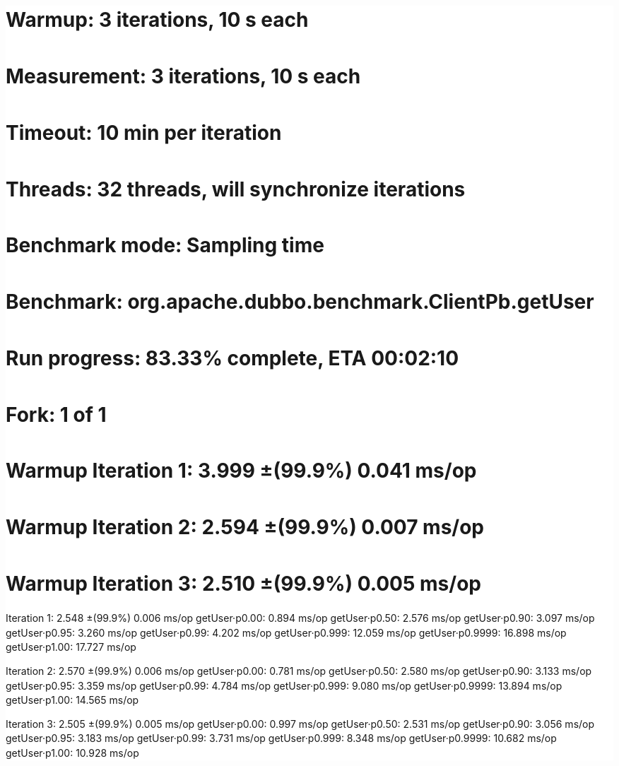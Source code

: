 # Warmup: 3 iterations, 10 s each
# Measurement: 3 iterations, 10 s each
# Timeout: 10 min per iteration
# Threads: 32 threads, will synchronize iterations
# Benchmark mode: Sampling time
# Benchmark: org.apache.dubbo.benchmark.ClientPb.getUser

# Run progress: 83.33% complete, ETA 00:02:10
# Fork: 1 of 1
# Warmup Iteration   1: 3.999 ±(99.9%) 0.041 ms/op
# Warmup Iteration   2: 2.594 ±(99.9%) 0.007 ms/op
# Warmup Iteration   3: 2.510 ±(99.9%) 0.005 ms/op
Iteration   1: 2.548 ±(99.9%) 0.006 ms/op
                 getUser·p0.00:   0.894 ms/op
                 getUser·p0.50:   2.576 ms/op
                 getUser·p0.90:   3.097 ms/op
                 getUser·p0.95:   3.260 ms/op
                 getUser·p0.99:   4.202 ms/op
                 getUser·p0.999:  12.059 ms/op
                 getUser·p0.9999: 16.898 ms/op
                 getUser·p1.00:   17.727 ms/op

Iteration   2: 2.570 ±(99.9%) 0.006 ms/op
                 getUser·p0.00:   0.781 ms/op
                 getUser·p0.50:   2.580 ms/op
                 getUser·p0.90:   3.133 ms/op
                 getUser·p0.95:   3.359 ms/op
                 getUser·p0.99:   4.784 ms/op
                 getUser·p0.999:  9.080 ms/op
                 getUser·p0.9999: 13.894 ms/op
                 getUser·p1.00:   14.565 ms/op

Iteration   3: 2.505 ±(99.9%) 0.005 ms/op
                 getUser·p0.00:   0.997 ms/op
                 getUser·p0.50:   2.531 ms/op
                 getUser·p0.90:   3.056 ms/op
                 getUser·p0.95:   3.183 ms/op
                 getUser·p0.99:   3.731 ms/op
                 getUser·p0.999:  8.348 ms/op
                 getUser·p0.9999: 10.682 ms/op
                 getUser·p1.00:   10.928 ms/op
